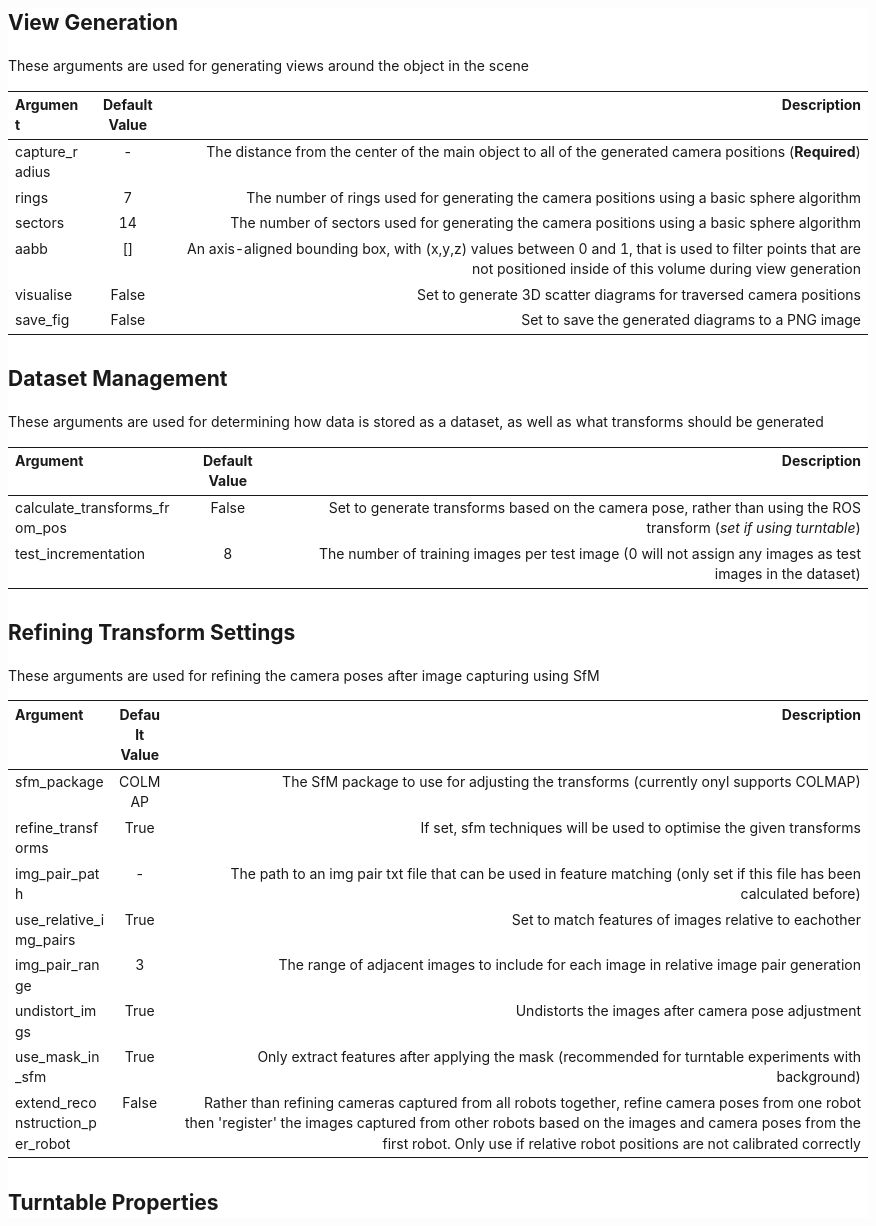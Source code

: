 ## View Generation

These arguments are used for generating views around the object in the scene

| Argument             | Default Value  | Description |
| :---                 |    :----:      |          ---: |
| capture\_radius  | - | The distance from the center of the main object to all of the generated camera positions (**Required**) |
| rings | 7 | The number of rings used for generating the camera positions using a basic sphere algorithm |
| sectors | 14 | The number of sectors used for generating the camera positions using a basic sphere algorithm |
| aabb | [] | An axis-aligned bounding box, with (x,y,z) values between 0 and 1, that is used to filter points that are not positioned inside of this volume during view generation |
| visualise | False | Set to generate 3D scatter diagrams for traversed camera positions |
| save\_fig | False | Set to save the generated diagrams to a PNG image |

## Dataset Management

These arguments are used for determining how data is stored as a dataset, as well as what transforms should be generated

| Argument             | Default Value  | Description |
| :---                 |    :----:      |          ---: |
| calculate\_transforms\_from\_pos | False | Set to generate transforms based on the camera pose, rather than using the ROS transform (*set if using turntable*) |
| test\_incrementation | 8 | The number of training images per test image (0 will not assign any images as test images in the dataset) | 


## Refining Transform Settings

These arguments are used for refining the camera poses after image capturing using SfM

| Argument             | Default Value  | Description |
| :---                 |    :----:      |          ---: |
| sfm\_package | COLMAP | The SfM package to use for adjusting the transforms (currently onyl supports COLMAP) |
| refine\_transforms | True | If set, sfm techniques will be used to optimise the given transforms | 
| img\_pair\_path | - | The path to an img pair txt file that can be used in feature matching (only set if this file has been calculated before) |
| use\_relative\_img\_pairs | True | Set to match features of images relative to eachother |
| img\_pair\_range | 3 | The range of adjacent images to include for each image in relative image pair generation |
| undistort\_imgs | True | Undistorts the images after camera pose adjustment |
| use\_mask\_in\_sfm | True | Only extract features after applying the mask (recommended for turntable experiments with background) |
| extend\_reconstruction\_per\_robot | False | Rather than refining cameras captured from all robots together, refine camera poses from one robot then 'register' the images captured from other robots based on the images and camera poses from the first robot. Only use if relative robot positions are not calibrated correctly |

## Turntable Properties
